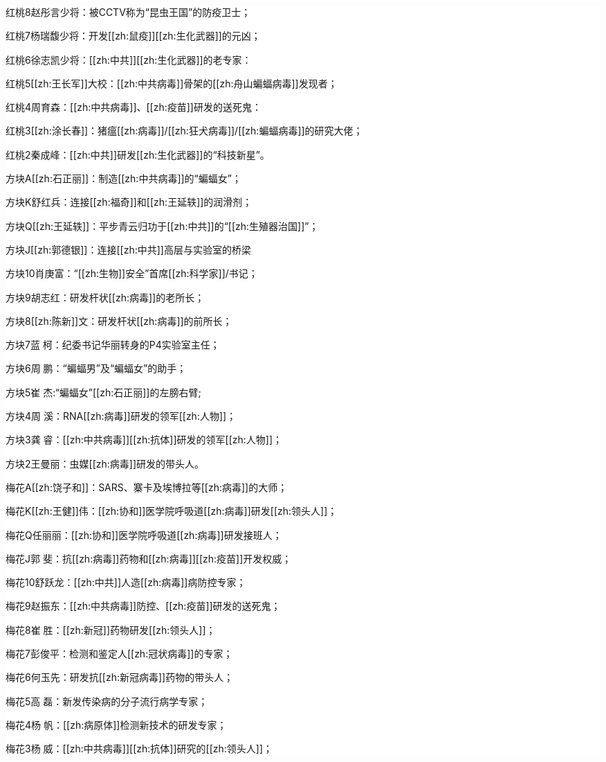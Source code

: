 红桃8赵彤言少将：被CCTV称为“昆虫王国”的防疫卫士；

红桃7杨瑞馥少将：开发[[zh:鼠疫]][[zh:生化武器]]的元凶；

红桃6徐志凯少将：[[zh:中共]][[zh:生化武器]]的老专家：

红桃5[[zh:王长军]]大校：[[zh:中共病毒]]骨架的[[zh:舟山蝙蝠病毒]]发现者；

红桃4周育森：[[zh:中共病毒]]、[[zh:疫苗]]研发的送死鬼：

红桃3[[zh:涂长春]]：猪瘟[[zh:病毒]]/[[zh:狂犬病毒]]/[[zh:蝙蝠病毒]]的研究大佬；

红桃2秦成峰：[[zh:中共]]研发[[zh:生化武器]]的“科技新星”。

  

方块A[[zh:石正丽]]：制造[[zh:中共病毒]]的“蝙蝠女”；

方块K舒红兵：连接[[zh:福奇]]和[[zh:王延轶]]的润滑剂；

方块Q[[zh:王延轶]]：平步青云归功于[[zh:中共]]的“[[zh:生殖器治国]]”；

方块J[[zh:郭德银]]：连接[[zh:中共]]高层与实验室的桥梁

方块10肖庚富：“[[zh:生物]]安全”首席[[zh:科学家]]/书记；

方块9胡志红：研发杆状[[zh:病毒]]的老所长；

方块8[[zh:陈新]]文：研发杆状[[zh:病毒]]的前所长；

方块7蓝 柯：纪委书记华丽转身的P4实验室主任；

方块6周 鹏：“蝙蝠男”及“蝙蝠女”的助手；

方块5崔 杰:“蝙蝠女”[[zh:石正丽]]的左膀右臂;

方块4周 溪：RNA[[zh:病毒]]研发的领军[[zh:人物]]；

方块3龚 睿：[[zh:中共病毒]][[zh:抗体]]研发的领军[[zh:人物]]；

方块2王曼丽：虫媒[[zh:病毒]]研发的带头人。

  

梅花A[[zh:饶子和]]：SARS、寨卡及埃博拉等[[zh:病毒]]的大师；

梅花K[[zh:王健]]伟：[[zh:协和]]医学院呼吸道[[zh:病毒]]研发[[zh:领头人]]；

梅花Q任丽丽：[[zh:协和]]医学院呼吸道[[zh:病毒]]研发接班人；

梅花J郭 斐：抗[[zh:病毒]]药物和[[zh:病毒]][[zh:疫苗]]开发权威；

梅花10舒跃龙：[[zh:中共]]人造[[zh:病毒]]病防控专家；

梅花9赵振东：[[zh:中共病毒]]防控、[[zh:疫苗]]研发的送死鬼；

梅花8崔 胜：[[zh:新冠]]药物研发[[zh:领头人]]；

梅花7彭俊平：检测和鉴定人[[zh:冠状病毒]]的专家；

梅花6何玉先：研发抗[[zh:新冠病毒]]药物的带头人；

梅花5高 磊：新发传染病的分子流行病学专家；

梅花4杨 帆：[[zh:病原体]]检测新技术的研发专家；

梅花3杨 威：[[zh:中共病毒]][[zh:抗体]]研究的[[zh:领头人]]；
